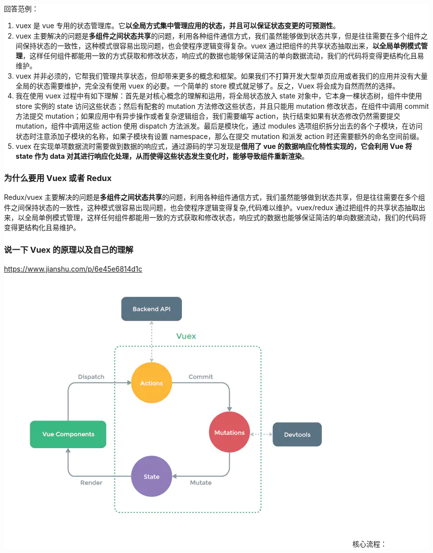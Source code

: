回答范例：

1. vuex 是 vue 专用的状态管理库。它**以全局方式集中管理应用的状态，并且可以保证状态变更的可预测性**。
2. vuex 主要解决的问题是**多组件之间状态共享**的问题，利用各种组件通信方式，我们虽然能够做到状态共享，但是往往需要在多个组件之间保持状态的一致性，这种模式很容易出现问题，也会使程序逻辑变得复杂。vuex 通过把组件的共享状态抽取出来，**以全局单例模式管理**，这样任何组件都能用一致的方式获取和修改状态，响应式的数据也能够保证简洁的单向数据流动，我们的代码将变得更结构化且易维护。
3. vuex 并非必须的，它帮我们管理共享状态，但却带来更多的概念和框架。如果我们不打算开发大型单页应用或者我们的应用并没有大量全局的状态需要维护，完全没有使用 vuex 的必要。一个简单的 store 模式就足够了。反之，Vuex 将会成为自然而然的选择。
4. 我在使用 vuex 过程中有如下理解：首先是对核心概念的理解和运用，将全局状态放入 state 对象中，它本身一棵状态树，组件中使用 store 实例的 state 访问这些状态；然后有配套的 mutation 方法修改这些状态，并且只能用 mutation 修改状态，在组件中调用 commit 方法提交 mutation；如果应用中有异步操作或者复杂逻辑组合，我们需要编写 action，执行结束如果有状态修改仍然需要提交 mutation，组件中调用这些 action 使用 dispatch 方法派发。最后是模块化，通过 modules 选项组织拆分出去的各个子模块，在访问状态时注意添加子模块的名称，如果子模块有设置 namespace，那么在提交 mutation 和派发 action 时还需要额外的命名空间前缀。
5. vuex 在实现单项数据流时需要做到数据的响应式，通过源码的学习发现是**借用了 vue 的数据响应化特性实现的，它会利用 Vue 将 state 作为 data 对其进行响应化处理，从而使得这些状态发生变化时，能够导致组件重新渲染**。

### 为什么要用 Vuex 或者 Redux

Redux/vuex 主要解决的问题是**多组件之间状态共享**的问题，利用各种组件通信方式，我们虽然能够做到状态共享，但是往往需要在多个组件之间保持状态的一致性，这种模式很容易出现问题，也会使程序逻辑变得复杂,代码难以维护。vuex/redux 通过把组件的共享状态抽取出来，以全局单例模式管理，这样任何组件都能用一致的方式获取和修改状态，响应式的数据也能够保证简洁的单向数据流动，我们的代码将变得更结构化且易维护。

### 说一下 Vuex 的原理以及自己的理解

https://www.jianshu.com/p/6e45e6814d1c
![vuex](./vuex.webp)
核心流程：
